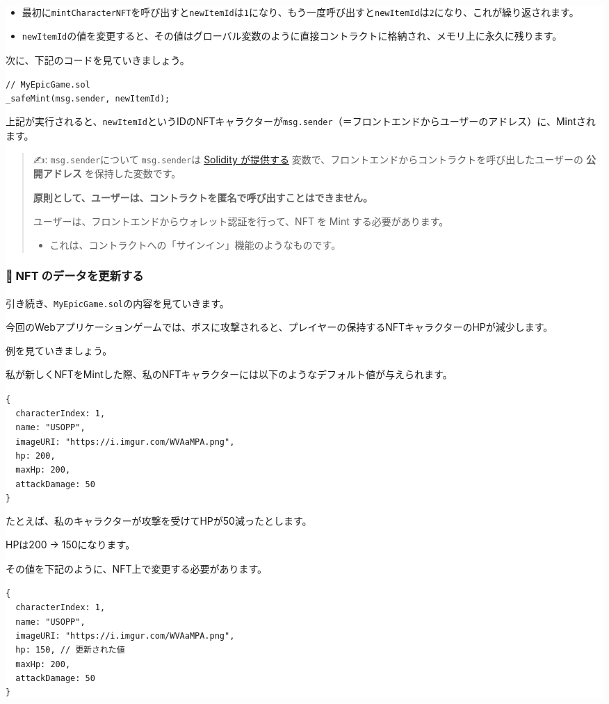 - 最初に`mintCharacterNFT`を呼び出すと`newItemId`は`1`になり、もう一度呼び出すと`newItemId`は`2`になり、これが繰り返されます。

- `newItemId`の値を変更すると、その値はグローバル変数のように直接コントラクトに格納され、メモリ上に永久に残ります。

次に、下記のコードを見ていきましょう。

```solidity
// MyEpicGame.sol
_safeMint(msg.sender, newItemId);
```

上記が実行されると、`newItemId`というIDのNFTキャラクターが`msg.sender`（＝フロントエンドからユーザーのアドレス）に、Mintされます。

> ✍️: `msg.sender`について
> `msg.sender`は [Solidity が提供する](https://docs.soliditylang.org/en/develop/uints-and-global-variables.html#block-and-transaction-properties) 変数で、フロントエンドからコントラクトを呼び出したユーザーの **公開アドレス** を保持した変数です。
>
> **原則として、ユーザーは、コントラクトを匿名で呼び出すことはできません。**
>
> ユーザーは、フロントエンドからウォレット認証を行って、NFT を Mint する必要があります。
>
> - これは、コントラクトへの「サインイン」機能のようなものです。

### 🎨 NFT のデータを更新する

引き続き、`MyEpicGame.sol`の内容を見ていきます。

今回のWebアプリケーションゲームでは、ボスに攻撃されると、プレイヤーの保持するNFTキャラクターのHPが減少します。

例を見ていきましょう。

私が新しくNFTをMintした際、私のNFTキャラクターには以下のようなデフォルト値が与えられます。

```text
{
  characterIndex: 1,
  name: "USOPP",
  imageURI: "https://i.imgur.com/WVAaMPA.png",
  hp: 200,
  maxHp: 200,
  attackDamage: 50
}
```

たとえば、私のキャラクターが攻撃を受けてHPが50減ったとします。

HPは200 → 150になります。

その値を下記のように、NFT上で変更する必要があります。

```text
{
  characterIndex: 1,
  name: "USOPP",
  imageURI: "https://i.imgur.com/WVAaMPA.png",
  hp: 150, // 更新された値
  maxHp: 200,
  attackDamage: 50
}
```
